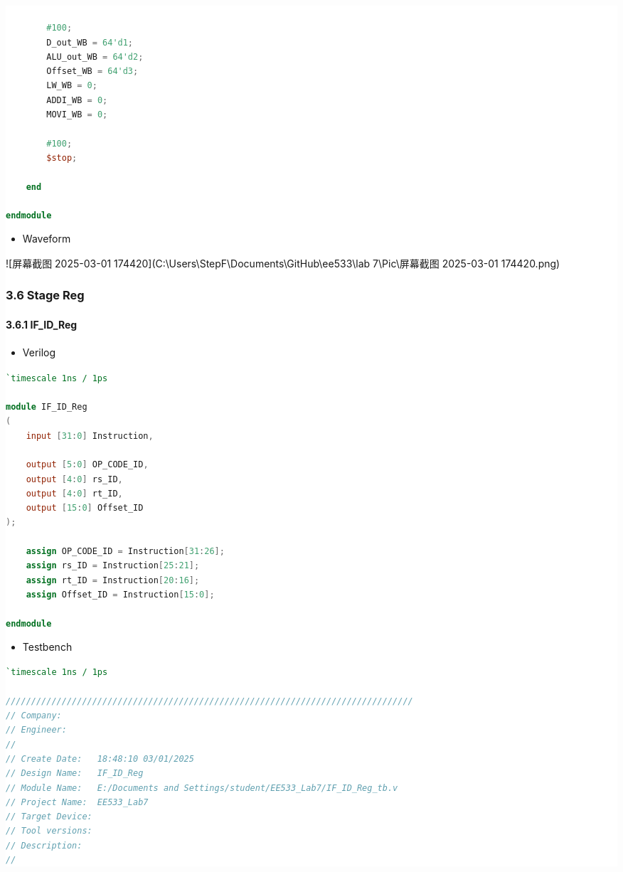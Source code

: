 ```verilog

		#100;
		D_out_WB = 64'd1;
		ALU_out_WB = 64'd2;
		Offset_WB = 64'd3;
		LW_WB = 0;
		ADDI_WB = 0;
		MOVI_WB = 0;

		#100;
		$stop;

	end
      
endmodule
```

* Waveform

![屏幕截图 2025-03-01 174420](C:\Users\StepF\Documents\GitHub\ee533\lab 7\Pic\屏幕截图 2025-03-01 174420.png)

### 3.6 Stage Reg

#### 3.6.1 IF_ID_Reg

* Verilog

```verilog
`timescale 1ns / 1ps

module IF_ID_Reg
(
    input [31:0] Instruction,

    output [5:0] OP_CODE_ID,
    output [4:0] rs_ID,
    output [4:0] rt_ID,
    output [15:0] Offset_ID
);

    assign OP_CODE_ID = Instruction[31:26];
    assign rs_ID = Instruction[25:21];
    assign rt_ID = Instruction[20:16];
    assign Offset_ID = Instruction[15:0];

endmodule
```

* Testbench

```verilog
`timescale 1ns / 1ps

////////////////////////////////////////////////////////////////////////////////
// Company: 
// Engineer:
//
// Create Date:   18:48:10 03/01/2025
// Design Name:   IF_ID_Reg
// Module Name:   E:/Documents and Settings/student/EE533_Lab7/IF_ID_Reg_tb.v
// Project Name:  EE533_Lab7
// Target Device:  
// Tool versions:  
// Description: 
//
```